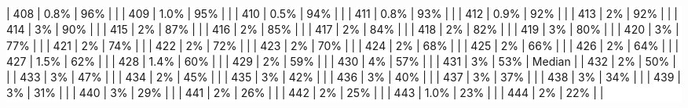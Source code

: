 | 408 | 0.8% | 96% |  |
| 409 | 1.0% | 95% |  |
| 410 | 0.5% | 94% |  |
| 411 | 0.8% | 93% |  |
| 412 | 0.9% | 92% |  |
| 413 | 2% | 92% |  |
| 414 | 3% | 90% |  |
| 415 | 2% | 87% |  |
| 416 | 2% | 85% |  |
| 417 | 2% | 84% |  |
| 418 | 2% | 82% |  |
| 419 | 3% | 80% |  |
| 420 | 3% | 77% |  |
| 421 | 2% | 74% |  |
| 422 | 2% | 72% |  |
| 423 | 2% | 70% |  |
| 424 | 2% | 68% |  |
| 425 | 2% | 66% |  |
| 426 | 2% | 64% |  |
| 427 | 1.5% | 62% |  |
| 428 | 1.4% | 60% |  |
| 429 | 2% | 59% |  |
| 430 | 4% | 57% |  |
| 431 | 3% | 53% | Median |
| 432 | 2% | 50% |  |
| 433 | 3% | 47% |  |
| 434 | 2% | 45% |  |
| 435 | 3% | 42% |  |
| 436 | 3% | 40% |  |
| 437 | 3% | 37% |  |
| 438 | 3% | 34% |  |
| 439 | 3% | 31% |  |
| 440 | 3% | 29% |  |
| 441 | 2% | 26% |  |
| 442 | 2% | 25% |  |
| 443 | 1.0% | 23% |  |
| 444 | 2% | 22% |  |
